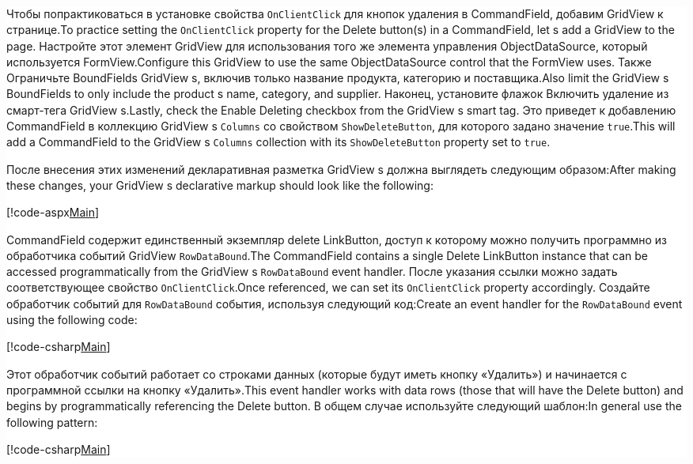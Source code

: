 <span data-ttu-id="e9727-166">Чтобы попрактиковаться в установке свойства `OnClientClick` для кнопок удаления в CommandField, добавим GridView к странице.</span><span class="sxs-lookup"><span data-stu-id="e9727-166">To practice setting the `OnClientClick` property for the Delete button(s) in a CommandField, let s add a GridView to the page.</span></span> <span data-ttu-id="e9727-167">Настройте этот элемент GridView для использования того же элемента управления ObjectDataSource, который используется FormView.</span><span class="sxs-lookup"><span data-stu-id="e9727-167">Configure this GridView to use the same ObjectDataSource control that the FormView uses.</span></span> <span data-ttu-id="e9727-168">Также Ограничьте BoundFields GridView s, включив только название продукта, категорию и поставщика.</span><span class="sxs-lookup"><span data-stu-id="e9727-168">Also limit the GridView s BoundFields to only include the product s name, category, and supplier.</span></span> <span data-ttu-id="e9727-169">Наконец, установите флажок Включить удаление из смарт-тега GridView s.</span><span class="sxs-lookup"><span data-stu-id="e9727-169">Lastly, check the Enable Deleting checkbox from the GridView s smart tag.</span></span> <span data-ttu-id="e9727-170">Это приведет к добавлению CommandField в коллекцию GridView s `Columns` со свойством `ShowDeleteButton`, для которого задано значение `true`.</span><span class="sxs-lookup"><span data-stu-id="e9727-170">This will add a CommandField to the GridView s `Columns` collection with its `ShowDeleteButton` property set to `true`.</span></span>

<span data-ttu-id="e9727-171">После внесения этих изменений декларативная разметка GridView s должна выглядеть следующим образом:</span><span class="sxs-lookup"><span data-stu-id="e9727-171">After making these changes, your GridView s declarative markup should look like the following:</span></span>

[!code-aspx[Main](adding-client-side-confirmation-when-deleting-cs/samples/sample4.aspx)]

<span data-ttu-id="e9727-172">CommandField содержит единственный экземпляр delete LinkButton, доступ к которому можно получить программно из обработчика событий GridView `RowDataBound`.</span><span class="sxs-lookup"><span data-stu-id="e9727-172">The CommandField contains a single Delete LinkButton instance that can be accessed programmatically from the GridView s `RowDataBound` event handler.</span></span> <span data-ttu-id="e9727-173">После указания ссылки можно задать соответствующее свойство `OnClientClick`.</span><span class="sxs-lookup"><span data-stu-id="e9727-173">Once referenced, we can set its `OnClientClick` property accordingly.</span></span> <span data-ttu-id="e9727-174">Создайте обработчик событий для `RowDataBound` события, используя следующий код:</span><span class="sxs-lookup"><span data-stu-id="e9727-174">Create an event handler for the `RowDataBound` event using the following code:</span></span>

[!code-csharp[Main](adding-client-side-confirmation-when-deleting-cs/samples/sample5.cs)]

<span data-ttu-id="e9727-175">Этот обработчик событий работает со строками данных (которые будут иметь кнопку «Удалить») и начинается с программной ссылки на кнопку «Удалить».</span><span class="sxs-lookup"><span data-stu-id="e9727-175">This event handler works with data rows (those that will have the Delete button) and begins by programmatically referencing the Delete button.</span></span> <span data-ttu-id="e9727-176">В общем случае используйте следующий шаблон:</span><span class="sxs-lookup"><span data-stu-id="e9727-176">In general use the following pattern:</span></span>

[!code-csharp[Main](adding-client-side-confirmation-when-deleting-cs/samples/sample6.cs)]
